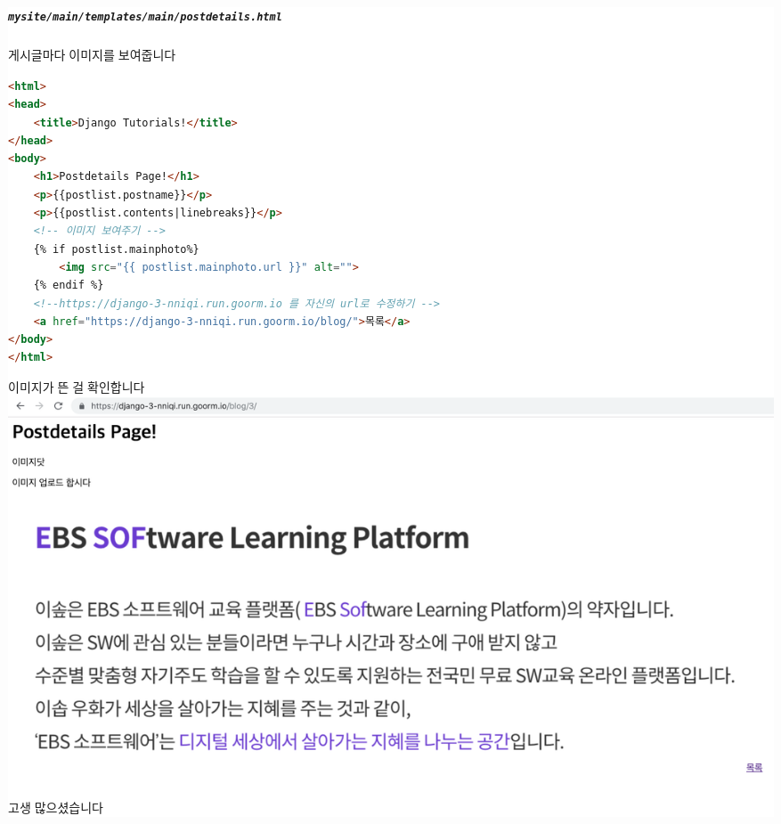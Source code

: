 ##### `mysite/main/templates/main/postdetails.html`
게시글마다 이미지를 보여줍니다
```html
<html>
<head>
    <title>Django Tutorials!</title>
</head>
<body>
    <h1>Postdetails Page!</h1>
    <p>{{postlist.postname}}</p>
    <p>{{postlist.contents|linebreaks}}</p>
    <!-- 이미지 보여주기 -->
    {% if postlist.mainphoto%}
        <img src="{{ postlist.mainphoto.url }}" alt="">
    {% endif %}
    <!--https://django-3-nniqi.run.goorm.io 를 자신의 url로 수정하기 -->
    <a href="https://django-3-nniqi.run.goorm.io/blog/">목록</a>
</body>
</html>
```
이미지가 뜬 걸 확인합니다  
![postdetails_with_img](img/postdetails_with_img.png)   

고생 많으셨습니다